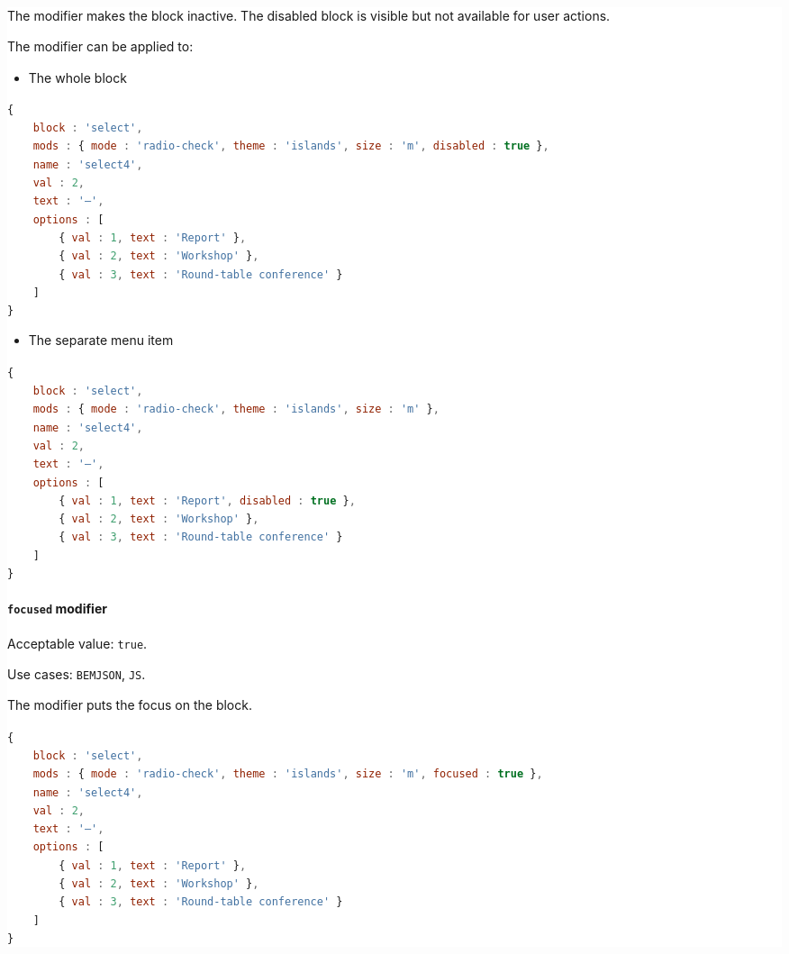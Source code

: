 The modifier makes the block inactive. The disabled block is visible but not available for user actions.

The modifier can be applied to:

* The whole block

```js
{
    block : 'select',
    mods : { mode : 'radio-check', theme : 'islands', size : 'm', disabled : true },
    name : 'select4',
    val : 2,
    text : '—',
    options : [
        { val : 1, text : 'Report' },
        { val : 2, text : 'Workshop' },
        { val : 3, text : 'Round-table conference' }
    ]
}
```

* The separate menu item

```js
{
    block : 'select',
    mods : { mode : 'radio-check', theme : 'islands', size : 'm' },
    name : 'select4',
    val : 2,
    text : '—',
    options : [
        { val : 1, text : 'Report', disabled : true },
        { val : 2, text : 'Workshop' },
        { val : 3, text : 'Round-table conference' }
    ]
}
```

<a name="focused"></a>

#### `focused` modifier

Acceptable value: `true`.

Use cases: `BEMJSON`, `JS`.

The modifier puts the focus on the block.

```javascript
{
    block : 'select',
    mods : { mode : 'radio-check', theme : 'islands', size : 'm', focused : true },
    name : 'select4',
    val : 2,
    text : '—',
    options : [
        { val : 1, text : 'Report' },
        { val : 2, text : 'Workshop' },
        { val : 3, text : 'Round-table conference' }
    ]
}
```

